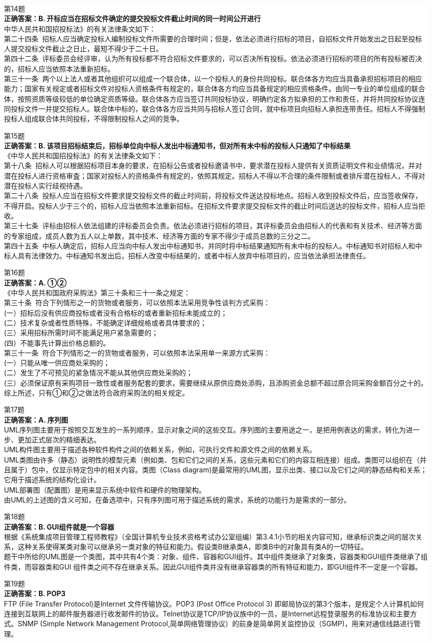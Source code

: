 第14题  
**正确答案：B. 开标应当在招标文件确定的提交投标文件截止时间的同一时间公开进行**  
中华人民共和国招投标法》的有关法律条文如下：  
第二十四条  招标人应当确定投标人编制投标文件所需要的合理时间；但是，依法必须进行招标的项目，自招标文件开始发出之日起至投标人提交投标文件截止之日止，最短不得少于二十日。  
第四十二条  评标委员会经评审，认为所有投标都不符合招标文件要求的，可以否决所有投标。依法必须进行招标的项目的所有投标被否决的，招标人应当依照本法重新招标。  
第三十一条  两个以上法人或者其他组织可以组成一个联合体，以一个投标人的身份共同投标。联合体各方均应当具备承担招标项目的相应能力；国家有关规定或者招标文件对投标人资格条件有规定的，联合体各方均应当具备规定的相应资格条件。由同一专业的单位组成的联合体，按照资质等级较低的单位确定资质等级。联合体各方应当签订共同投标协议，明确约定各方拟承担的工作和责任，并将共同投标协议连同投标文件一并提交招标人。联合体中标的，联合体各方应当共同与招标人签订合同，就中标项目向招标人承担连带责任。招标人不得强制投标人组成联合体共同投标，不得限制投标人之间的竞争。  
  
第15题  
**正确答案：B. 该项目招标结束后，招标单位向中标人发出中标通知书，但对所有未中标的投标人只通知了中标结果**  
《中华人民共和国招投标法》的有关法律条文如下：  
第十八条  招标人可以根据招标项目本身的要求，在招标公告或者投标邀请书中，要求潜在投标人提供有关资质证明文件和业绩情况，并对潜在投标人进行资格审査；国家对投标人的资格条件有规定的，依照其规定。招标人不得以不合理的条件限制或者排斥潜在投标人，不得对潜在投标人实行歧视待遇。  
第二十八条  投标人应当在招标文件要求提交投标文件的截止时间前，将投标文件送达投标地点。招标人收到投标文件后，应当签收保存，不得开启。投标人少于三个的，招标人应当依照本法重新招标。在招标文件要求提交投标文件的截止时间后送达的投标文件，招标人应当拒收。  
第三十七条  评标由招标人依法组建的评标委员会负责。依法必须进行招标的项目，其评标委员会由招标人的代表和有关技术、经济等方面的专家组成，成员人数为五人以上单数，其中技术、经济等方面的专家不得少于成员总数的三分之二。  
第四十五条  中标人确定后，招标人应当向中标人发出中标通知书，并同时将中标结果通知所有未中标的投标人。中标通知书对招标人和中标人具有法律效力。中标通知书发出后，招标人改变中标结果的，或者中标人放弃中标项目的，应当依法承担法律责任。  
  
第16题  
**正确答案：A. ①②**  
《中华人民共和国政府采购法》第三十条和三十一条之规定：  
第三十条  符合下列情形之一的货物或者服务，可以依照本法采用竞争性谈判方式采购：  
(一）招标后没有供应商投标或者没有合格标的或者重新招标未能成立的；  
(二）技术复杂或者性质特殊，不能确定详细规格或者具体要求的；  
(三）采用招标所需时间不能满足用户紧急需要的；  
(四）不能事先计算出价格总额的。  
第三十一条  符合下列情形之一的货物或者服务，可以依照本法采用单一来源方式采购：  
(一）只能从唯一供应商处采购的；  
(二）发生了不可预见的紧急情况不能从其他供应商处采购的；  
(三）必须保证原有采购项目一致性或者服务配套的要求，需要继续从原供应商处添购，且添购资金总额不超过原合同采购金额百分之十的。  
综上所述，只有①和②之做法符合政府采购法的相关规定。  
  
第17题  
**正确答案：A. 序列图**  
UML序列图主要用于按照交互发生的一系列顺序，显示对象之间的这些交互。序列图的主要用途之一，是把用例表达的需求，转化为进一步、更加正式层次的精细表达。　　  
UML构件图主要用于描述各种软件构件之间的依赖关系，例如，可执行文件和源文件之间的依赖关系。  
UML类图由许多（静态）说明性的模型元素（例如类、包和它们之间的关系，这些元素和它们的内容互相连接）组成。类图可以组织在（并且属于）包中，仅显示特定包中的相关内容。类图（Class diagram)是最常用的UML图，显示出类、接口以及它们之间的静态结构和关系；它用于描述系统的结构化设计。  
UML部署图（配置图）是用来显示系统中软件和硬件的物理架构。  
由UML的上述图的含义可知，在备选项中，只有序列图可用于描述系统的需求，系统的功能行为是需求的一部分。  
  
第18题  
**正确答案：B. GUI组件就是一个容器**  
根据《系统集成项目管理工程师教程》（全国计算机专业技术资格考试办公室组编）第3.4.1小节的相关内容可知，继承标识类之间的层次关系，这种关系使得某类对象可以继承另一类对象的特征和能力。假设类B继承类A，即类B中的对象具有类A的一切特征。  
题干中所给的UML图是一个类图，其中共有4个类：对象、组件、容器和GUI组件。其中组件类继承了对象类，容器类和GUI组件类继承了组件类，而容器类和GUI 组件类之间不存在继承关系。因此GUI组件类并没有继承容器类的所有特征和能力，即GUI组件不一定是一个容器。  
  
第19题  
**正确答案：B. POP3**  
FTP (File Transfer Protocol)是Internet 文件传输协议。POP3 (Post Office Protocol 3) 即邮局协议的第3个版本，是规定个人计算机如何连接到互联网上的邮件服务器进行收发邮件的协议。Telnet协议是TCP/IP协议族中的一员，是Internet远程登录服务的标准协议和主要方式。SNMP (Simple Network Management Protocol,简单网络管理协议）的前身是简单网关监控协议（SGMP)，用来对通信线路进行管理。  
  